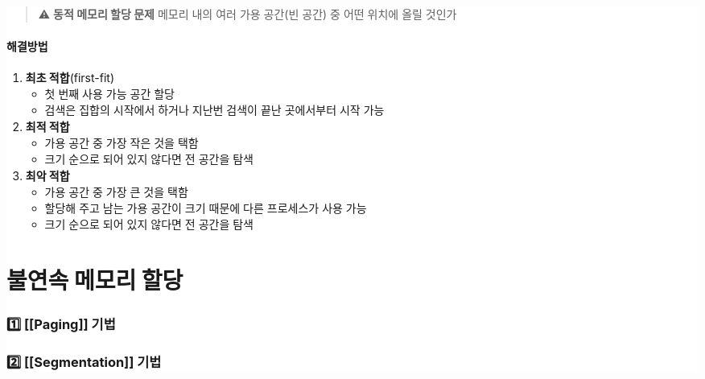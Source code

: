 > ⚠️ **동적 메모리 할당 문제**
> 메모리 내의 여러 가용 공간(빈 공간) 중 어떤 위치에 올릴 것인가
#### 해결방법
1. **최초 적합**(first-fit)
	- 첫 번째 사용 가능 공간 할당
	- 검색은 집합의 시작에서 하거나 지난번 검색이 끝난 곳에서부터 시작 가능
2. **최적 적합**
	- 가용 공간 중 가장 작은 것을 택함
	- 크기 순으로 되어 있지 않다면 전 공간을 탐색
3. **최악 적합**
	- 가용 공간 중 가장 큰 것을 택함
	- 할당해 주고 남는 가용 공간이 크기 때문에 다른 프로세스가 사용 가능
	- 크기 순으로 되어 있지 않다면 전 공간을 탐색
# 불연속 메모리 할당
### 1️⃣ [[Paging]] 기법
### 2️⃣ [[Segmentation]] 기법